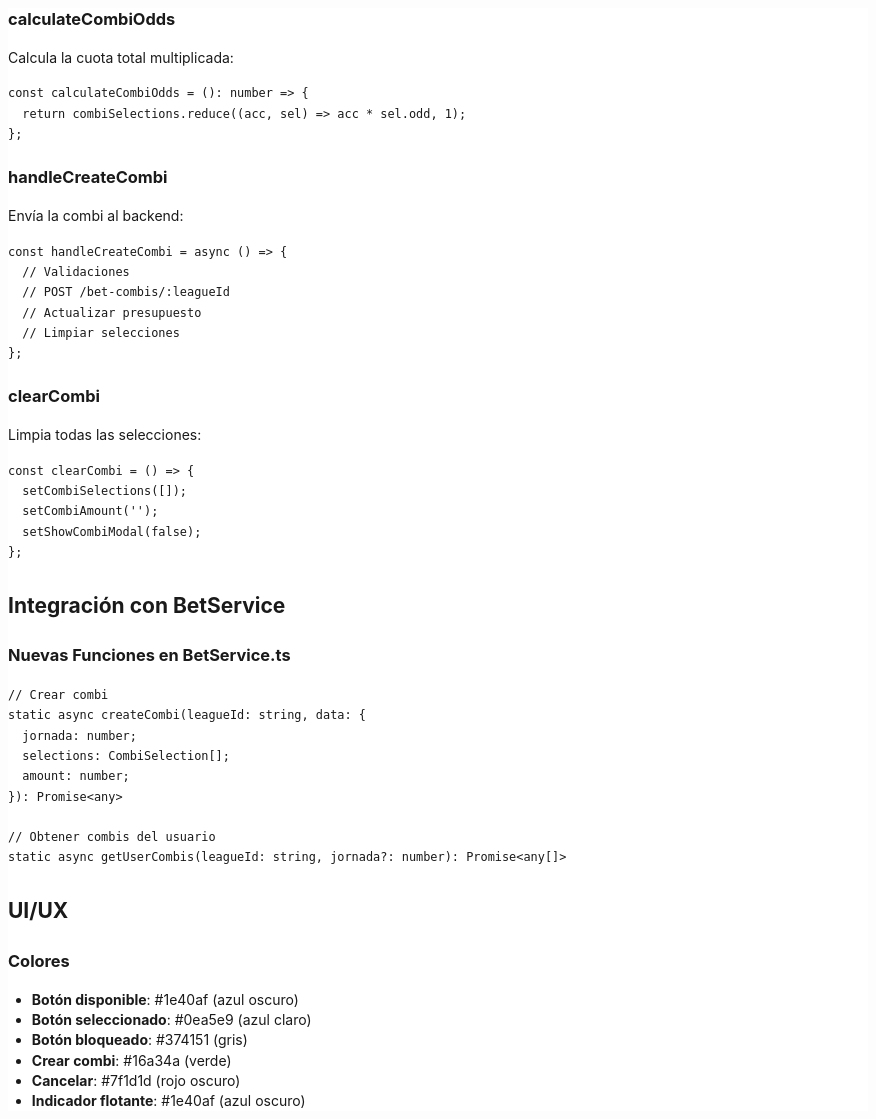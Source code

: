 ### calculateCombiOdds
Calcula la cuota total multiplicada:
```tsx
const calculateCombiOdds = (): number => {
  return combiSelections.reduce((acc, sel) => acc * sel.odd, 1);
};
```

### handleCreateCombi
Envía la combi al backend:
```tsx
const handleCreateCombi = async () => {
  // Validaciones
  // POST /bet-combis/:leagueId
  // Actualizar presupuesto
  // Limpiar selecciones
};
```

### clearCombi
Limpia todas las selecciones:
```tsx
const clearCombi = () => {
  setCombiSelections([]);
  setCombiAmount('');
  setShowCombiModal(false);
};
```

## Integración con BetService

### Nuevas Funciones en BetService.ts
```tsx
// Crear combi
static async createCombi(leagueId: string, data: {
  jornada: number;
  selections: CombiSelection[];
  amount: number;
}): Promise<any>

// Obtener combis del usuario
static async getUserCombis(leagueId: string, jornada?: number): Promise<any[]>
```

## UI/UX

### Colores
- **Botón disponible**: #1e40af (azul oscuro)
- **Botón seleccionado**: #0ea5e9 (azul claro)
- **Botón bloqueado**: #374151 (gris)
- **Crear combi**: #16a34a (verde)
- **Cancelar**: #7f1d1d (rojo oscuro)
- **Indicador flotante**: #1e40af (azul oscuro)
